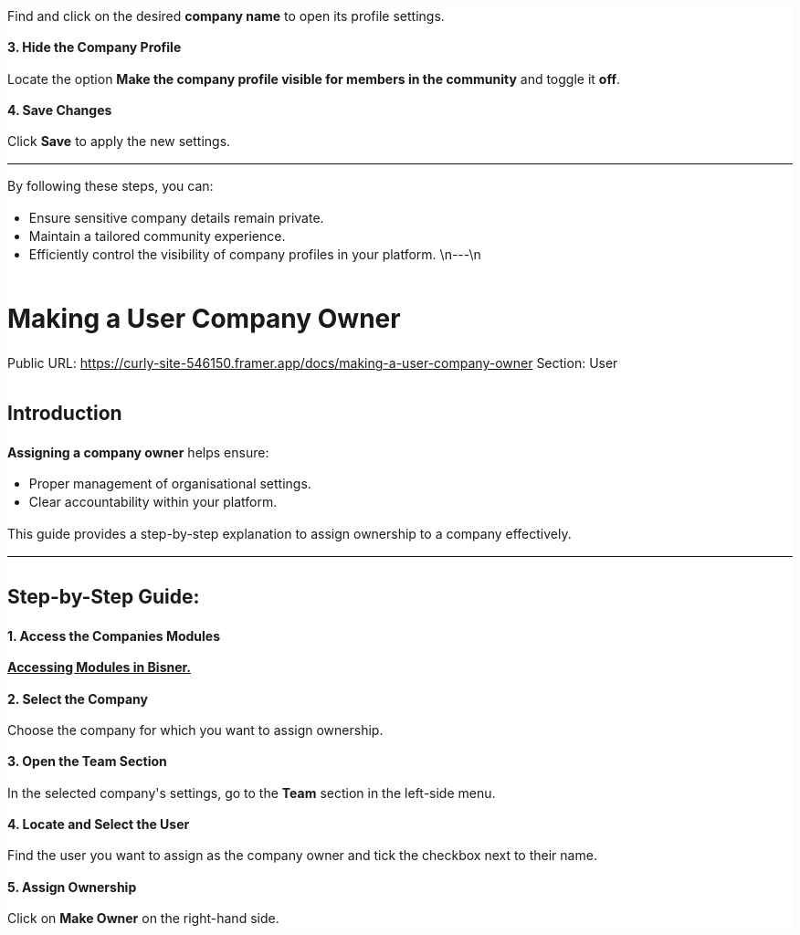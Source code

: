 Find and click on the desired **company name** to open its profile settings.

**3. Hide the Company Profile**

Locate the option **Make the company profile visible for members in the community** and toggle it **off**.


**4. Save Changes**

Click **Save** to apply the new settings.

---

By following these steps, you can:

- Ensure sensitive company details remain private.
- Maintain a tailored community experience.
- Efficiently control the visibility of company profiles in your platform.
\n---\n

# Making a User Company Owner

Public URL: https://curly-site-546150.framer.app/docs/making-a-user-company-owner
Section: User

## **Introduction**

**Assigning a company owner** helps ensure:

- Proper management of organisational settings.
- Clear accountability within your platform.

This guide provides a step-by-step explanation to assign ownership to a company effectively.

---

## **Step-by-Step Guide:**

**1. Access the Companies Modules**

[**Accessing Modules in Bisner.**](https://curly-site-546150.framer.app/docs/accessing-modules-in-bisner)

**2. Select the Company**

Choose the company for which you want to assign ownership.

**3. Open the Team Section**

In the selected company's settings, go to the **Team** section in the left-side menu.

**4. Locate and Select the User**

Find the user you want to assign as the company owner and tick the checkbox next to their name.

**5. Assign Ownership**

Click on **Make Owner** on the right-hand side.
